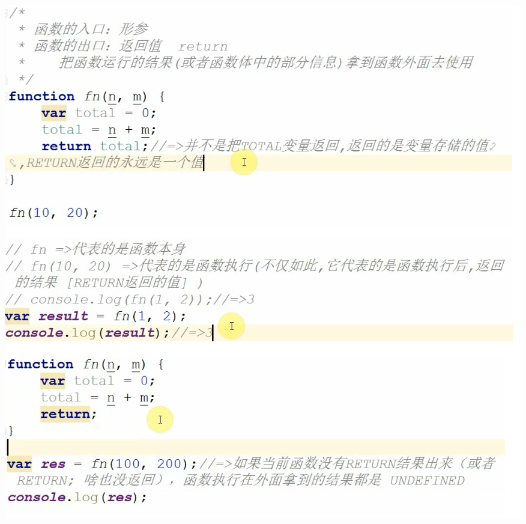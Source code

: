 ![1591072415242](assets/1591072415242.png)

![1591072576541](assets/1591072576541.png)

![1591072793260](assets/1591072793260.png)
